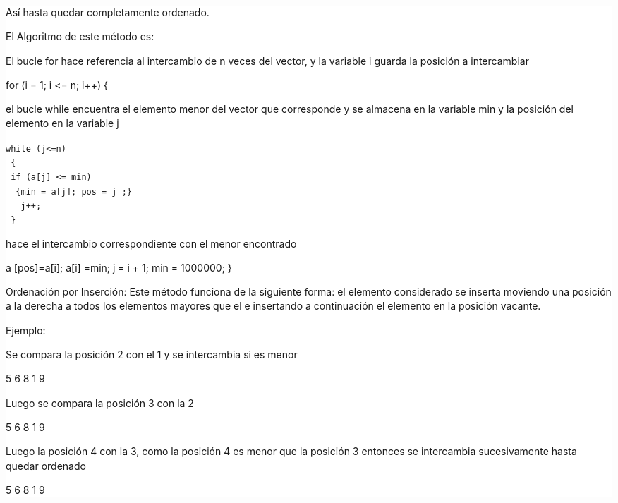 
Así hasta quedar completamente ordenado.



El Algoritmo de este método es:


El bucle for  hace referencia  al intercambio  de n veces del vector, y la variable i guarda la posición a intercambiar

for (i = 1; i <= n; i++)
  {

el bucle while  encuentra el elemento menor del vector que corresponde y se almacena en la variable min y la posición del elemento en la variable j

    while (j<=n)
     {
     if (a[j] <= min)
      {min = a[j]; pos = j ;}
       j++;
     }

 hace el intercambio correspondiente con el menor encontrado

   a [pos]=a[i];
   a[i] =min;
   j = i + 1;
  min = 1000000;
   }

Ordenación por Inserción: Este método funciona de la siguiente forma: el elemento considerado se inserta moviendo una posición a la derecha a todos los elementos mayores que el e insertando a continuación el elemento en la posición vacante.

Ejemplo:

Se compara la posición 2 con el 1 y se intercambia si es menor

5
6
8
1
9

Luego se compara  la posición 3 con la 2

5
6
8
1
9


Luego  la posición 4 con la 3, como la posición 4 es menor que la posición 3 entonces se intercambia sucesivamente hasta quedar ordenado

5
6
8
1
9
